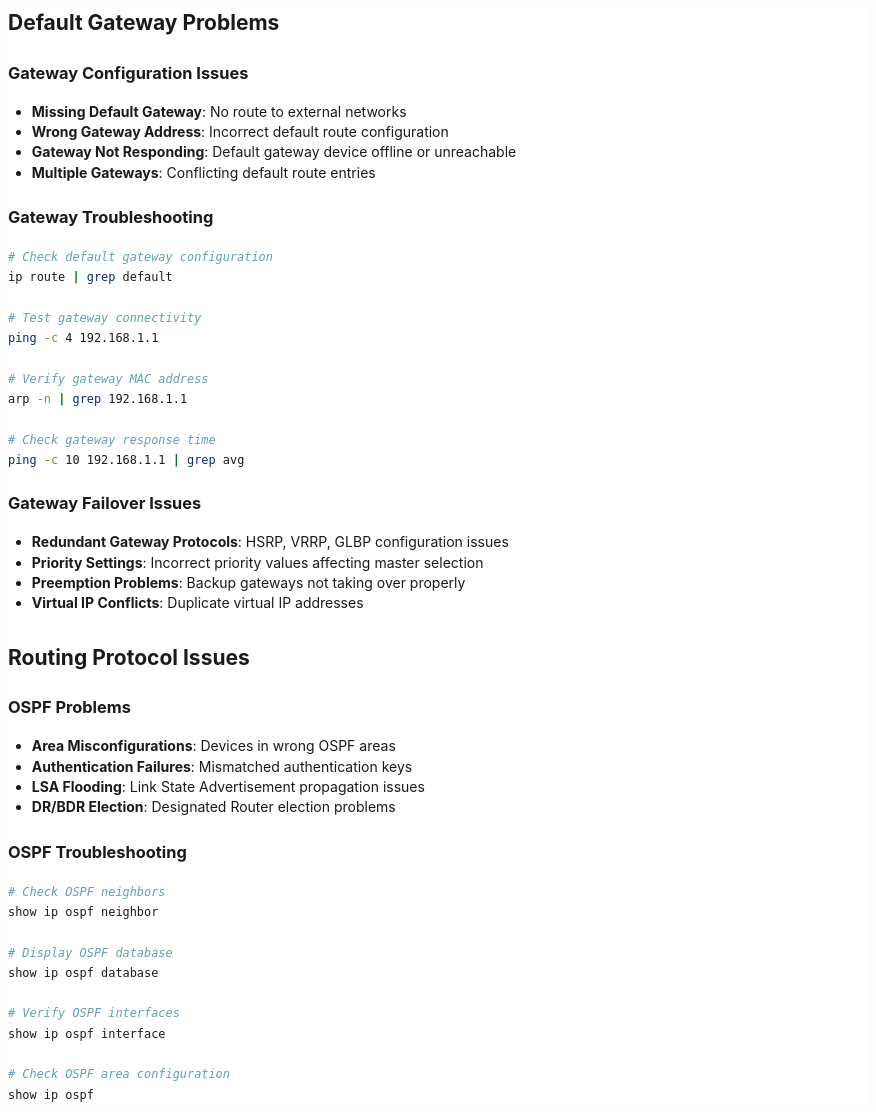 ## Default Gateway Problems

### Gateway Configuration Issues
- **Missing Default Gateway**: No route to external networks
- **Wrong Gateway Address**: Incorrect default route configuration
- **Gateway Not Responding**: Default gateway device offline or unreachable
- **Multiple Gateways**: Conflicting default route entries

### Gateway Troubleshooting
```bash
# Check default gateway configuration
ip route | grep default

# Test gateway connectivity
ping -c 4 192.168.1.1

# Verify gateway MAC address
arp -n | grep 192.168.1.1

# Check gateway response time
ping -c 10 192.168.1.1 | grep avg
```

### Gateway Failover Issues
- **Redundant Gateway Protocols**: HSRP, VRRP, GLBP configuration issues
- **Priority Settings**: Incorrect priority values affecting master selection
- **Preemption Problems**: Backup gateways not taking over properly
- **Virtual IP Conflicts**: Duplicate virtual IP addresses

## Routing Protocol Issues

### OSPF Problems
- **Area Misconfigurations**: Devices in wrong OSPF areas
- **Authentication Failures**: Mismatched authentication keys
- **LSA Flooding**: Link State Advertisement propagation issues
- **DR/BDR Election**: Designated Router election problems

### OSPF Troubleshooting
```bash
# Check OSPF neighbors
show ip ospf neighbor

# Display OSPF database
show ip ospf database

# Verify OSPF interfaces
show ip ospf interface

# Check OSPF area configuration
show ip ospf
```
